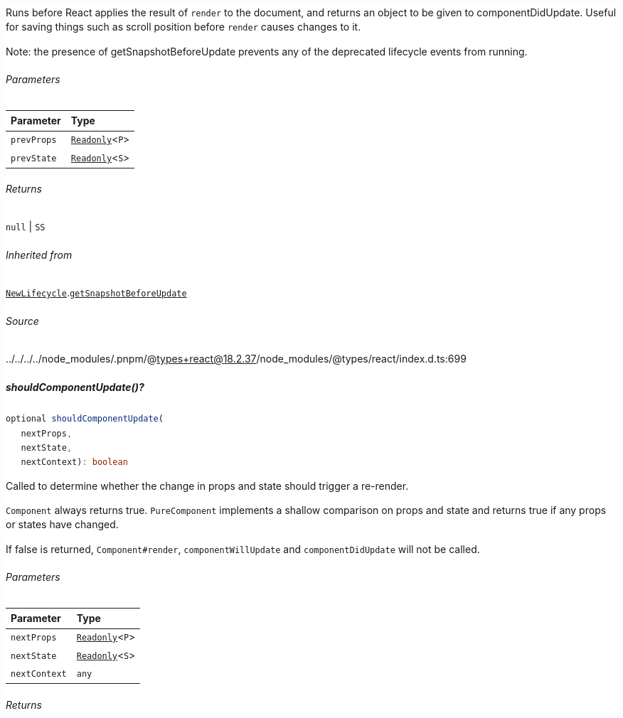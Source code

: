 Runs before React applies the result of `render` to the document, and
returns an object to be given to componentDidUpdate. Useful for saving
things such as scroll position before `render` causes changes to it.

Note: the presence of getSnapshotBeforeUpdate prevents any of the deprecated
lifecycle events from running.

###### Parameters

| Parameter | Type |
| :------ | :------ |
| `prevProps` | [`Readonly`](-internal-.md#readonlyt)\<`P`\> |
| `prevState` | [`Readonly`](-internal-.md#readonlyt)\<`S`\> |

###### Returns

`null` \| `SS`

###### Inherited from

[`NewLifecycle`](-internal-.md#newlifecyclepsss).[`getSnapshotBeforeUpdate`](-internal-.md#getsnapshotbeforeupdate-2)

###### Source

../../../../node\_modules/.pnpm/@types+react@18.2.37/node\_modules/@types/react/index.d.ts:699

##### shouldComponentUpdate()?

```ts
optional shouldComponentUpdate(
   nextProps, 
   nextState, 
   nextContext): boolean
```

Called to determine whether the change in props and state should trigger a re-render.

`Component` always returns true.
`PureComponent` implements a shallow comparison on props and state and returns true if any
props or states have changed.

If false is returned, `Component#render`, `componentWillUpdate`
and `componentDidUpdate` will not be called.

###### Parameters

| Parameter | Type |
| :------ | :------ |
| `nextProps` | [`Readonly`](-internal-.md#readonlyt)\<`P`\> |
| `nextState` | [`Readonly`](-internal-.md#readonlyt)\<`S`\> |
| `nextContext` | `any` |

###### Returns
